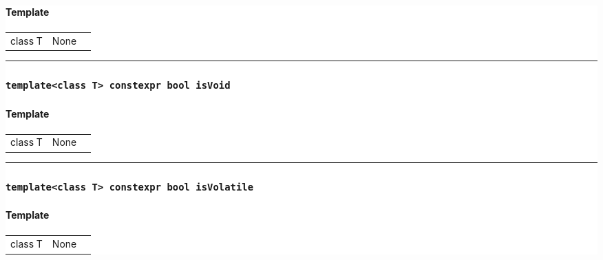 #### Template
||||
|---:|:---|:---|
|class T|None||
------
### `template<class T> constexpr bool isVoid`

#### Template
||||
|---:|:---|:---|
|class T|None||
------
### `template<class T> constexpr bool isVolatile`

#### Template
||||
|---:|:---|:---|
|class T|None||
